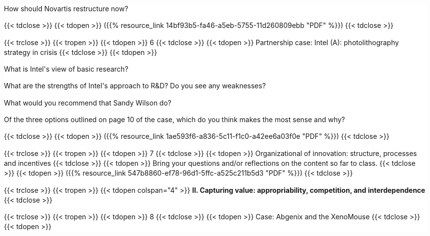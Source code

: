 How should Novartis restructure now?


{{< tdclose >}}
{{< tdopen >}}
({{% resource_link 14bf93b5-fa46-a5eb-5755-11d260809ebb "PDF" %}})
{{< tdclose >}}

{{< trclose >}}
{{< tropen >}}
{{< tdopen >}}
6
{{< tdclose >}}
{{< tdopen >}}
Partnership case: Intel (A): photolithography strategy in crisis
{{< tdclose >}}
{{< tdopen >}}


What is Intel's view of basic research?

What are the strengths of Intel's approach to R&D? Do you see any weaknesses?

What would you recommend that Sandy Wilson do?

Of the three options outlined on page 10 of the case, which do you think makes the most sense and why?


{{< tdclose >}}
{{< tdopen >}}
({{% resource_link 1ae593f6-a836-5c11-f1c0-a42ee6a03f0e "PDF" %}})
{{< tdclose >}}

{{< trclose >}}
{{< tropen >}}
{{< tdopen >}}
7
{{< tdclose >}}
{{< tdopen >}}
Organizational of innovation: structure, processes and incentives
{{< tdclose >}}
{{< tdopen >}}
Bring your questions and/or reflections on the content so far to class.
{{< tdclose >}}
{{< tdopen >}}
({{% resource_link 547b8860-ef78-96d1-5ffc-a525c211b5d3 "PDF" %}})
{{< tdclose >}}

{{< trclose >}}
{{< tropen >}}
{{< tdopen colspan="4" >}}
**II. Capturing value: appropriability, competition, and interdependence**
{{< tdclose >}}

{{< trclose >}}
{{< tropen >}}
{{< tdopen >}}
8
{{< tdclose >}}
{{< tdopen >}}
Case: Abgenix and the XenoMouse
{{< tdclose >}}
{{< tdopen >}}
